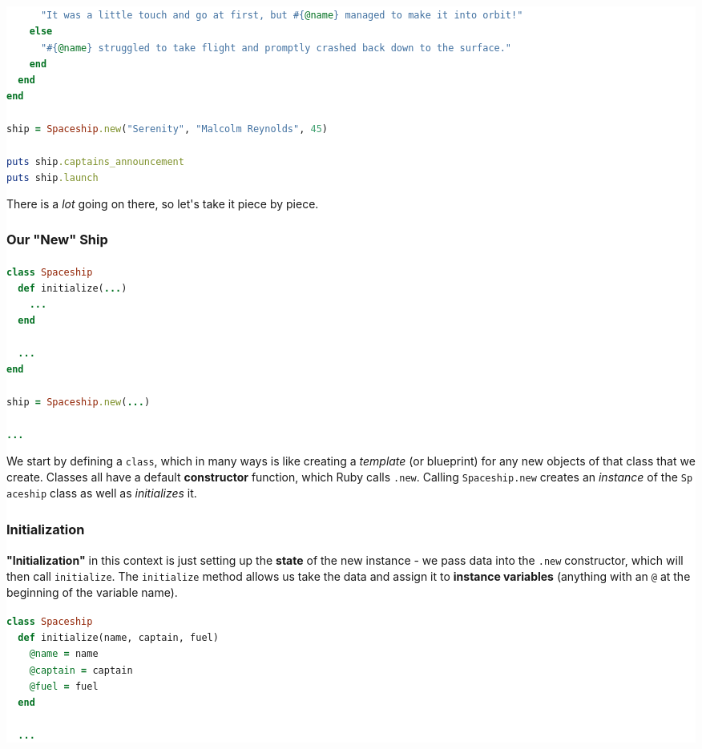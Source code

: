 ```ruby
      "It was a little touch and go at first, but #{@name} managed to make it into orbit!"
    else
      "#{@name} struggled to take flight and promptly crashed back down to the surface."
    end
  end
end

ship = Spaceship.new("Serenity", "Malcolm Reynolds", 45)

puts ship.captains_announcement
puts ship.launch
```

There is a *lot* going on there, so let's take it piece by piece.

### Our "New" Ship

```ruby
class Spaceship
  def initialize(...)
    ...
  end

  ...
end

ship = Spaceship.new(...)

...
```

We start by defining a `class`, which in many ways is like creating a _template_ (or blueprint) for any new objects of that class that we create.
Classes all have a default **constructor** function, which Ruby calls `.new`.
Calling `Spaceship.new` creates an _instance_ of the `Spaceship` class as well as _initializes_ it.

### Initialization

**"Initialization"** in this context is just setting up the **state** of the new instance - we pass data into the `.new` constructor, which will then call `initialize`.
The `initialize` method allows us take the data and assign it to **instance variables** (anything with an `@` at the beginning of the variable name).

```ruby
class Spaceship
  def initialize(name, captain, fuel)
    @name = name
    @captain = captain
    @fuel = fuel
  end

  ...
```
